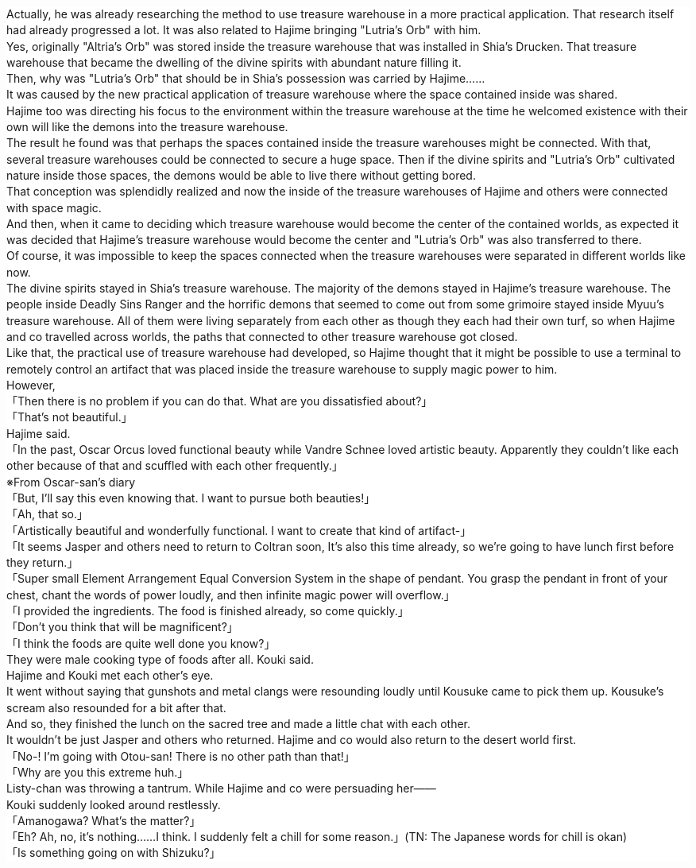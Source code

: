 Actually, he was already researching the method to use treasure warehouse in a more practical application. That research itself had already progressed a lot. It was also related to Hajime bringing "Lutria’s Orb" with him.<br/>
Yes, originally "Altria’s Orb" was stored inside the treasure warehouse that was installed in Shia’s Drucken. That treasure warehouse that became the dwelling of the divine spirits with abundant nature filling it.<br/>
Then, why was "Lutria’s Orb" that should be in Shia’s possession was carried by Hajime……<br/>
It was caused by the new practical application of treasure warehouse where the space contained inside was shared.<br/>
Hajime too was directing his focus to the environment within the treasure warehouse at the time he welcomed existence with their own will like the demons into the treasure warehouse.<br/>
The result he found was that perhaps the spaces contained inside the treasure warehouses might be connected. With that, several treasure warehouses could be connected to secure a huge space. Then if the divine spirits and "Lutria’s Orb" cultivated nature inside those spaces, the demons would be able to live there without getting bored.<br/>
That conception was splendidly realized and now the inside of the treasure warehouses of Hajime and others were connected with space magic.<br/>
And then, when it came to deciding which treasure warehouse would become the center of the contained worlds, as expected it was decided that Hajime’s treasure warehouse would become the center and "Lutria’s Orb" was also transferred to there.<br/>
Of course, it was impossible to keep the spaces connected when the treasure warehouses were separated in different worlds like now.<br/>
The divine spirits stayed in Shia’s treasure warehouse. The majority of the demons stayed in Hajime’s treasure warehouse. The people inside Deadly Sins Ranger and the horrific demons that seemed to come out from some grimoire stayed inside Myuu’s treasure warehouse. All of them were living separately from each other as though they each had their own turf, so when Hajime and co travelled across worlds, the paths that connected to other treasure warehouse got closed.<br/>
Like that, the practical use of treasure warehouse had developed, so Hajime thought that it might be possible to use a terminal to remotely control an artifact that was placed inside the treasure warehouse to supply magic power to him.<br/>
However,<br/>
「Then there is no problem if you can do that. What are you dissatisfied about?」<br/>
「That’s not beautiful.」<br/>
Hajime said.<br/>
「In the past, Oscar Orcus loved functional beauty while Vandre Schnee loved artistic beauty. Apparently they couldn’t like each other because of that and scuffled with each other frequently.」<br/>
※From Oscar-san’s diary<br/>
「But, I’ll say this even knowing that. I want to pursue both beauties!」<br/>
「Ah, that so.」<br/>
「Artistically beautiful and wonderfully functional. I want to create that kind of artifact-」<br/>
「It seems Jasper and others need to return to Coltran soon, It’s also this time already, so we’re going to have lunch first before they return.」<br/>
「Super small Element Arrangement Equal Conversion System in the shape of pendant. You grasp the pendant in front of your chest, chant the words of power loudly, and then infinite magic power will overflow.」<br/>
「I provided the ingredients. The food is finished already, so come quickly.」<br/>
「Don’t you think that will be magnificent?」<br/>
「I think the foods are quite well done you know?」<br/>
They were male cooking type of foods after all. Kouki said.<br/>
Hajime and Kouki met each other’s eye.<br/>
It went without saying that gunshots and metal clangs were resounding loudly until Kousuke came to pick them up. Kousuke’s scream also resounded for a bit after that.<br/>
And so, they finished the lunch on the sacred tree and made a little chat with each other.<br/>
It wouldn’t be just Jasper and others who returned. Hajime and co would also return to the desert world first.<br/>
「No-! I’m going with Otou-san! There is no other path than that!」<br/>
「Why are you this extreme huh.」<br/>
Listy-chan was throwing a tantrum. While Hajime and co were persuading her――<br/>
Kouki suddenly looked around restlessly.<br/>
「Amanogawa? What’s the matter?」<br/>
「Eh? Ah, no, it’s nothing……I think. I suddenly felt a chill for some reason.」(TN: The Japanese words for chill is okan)<br/>
「Is something going on with Shizuku?」<br/>